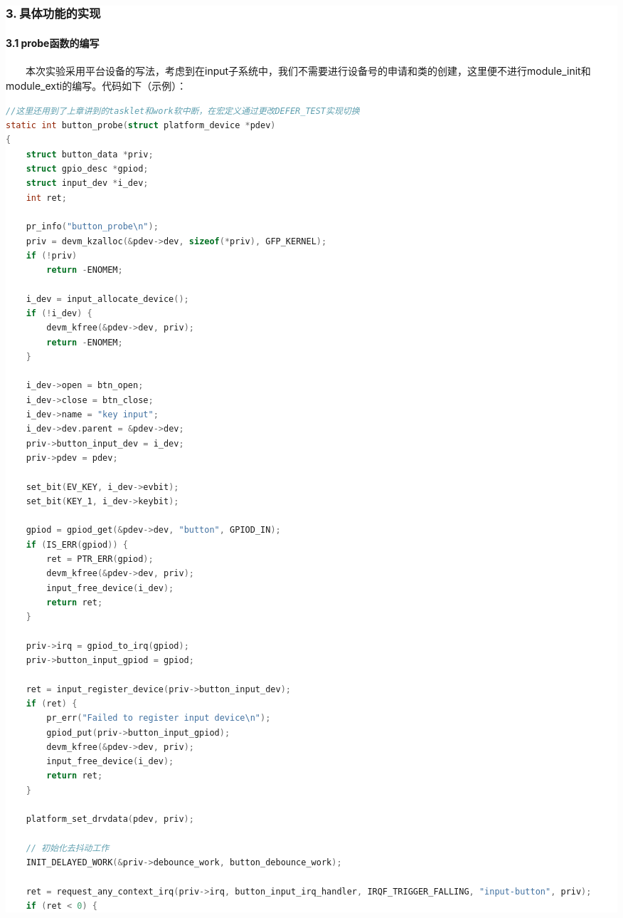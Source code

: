 ### 3\. 具体功能的实现

#### 3.1 probe函数的编写

  本次实验采用平台设备的写法，考虑到在input子系统中，我们不需要进行设备号的申请和类的创建，这里便不进行module\_init和module\_exti的编写。代码如下（示例）：

```c
//这里还用到了上章讲到的tasklet和work软中断，在宏定义通过更改DEFER_TEST实现切换
static int button_probe(struct platform_device *pdev)
{
    struct button_data *priv;
    struct gpio_desc *gpiod;
    struct input_dev *i_dev;
    int ret;

    pr_info("button_probe\n");
    priv = devm_kzalloc(&pdev->dev, sizeof(*priv), GFP_KERNEL);
    if (!priv)
        return -ENOMEM;

    i_dev = input_allocate_device();
    if (!i_dev) {
        devm_kfree(&pdev->dev, priv);
        return -ENOMEM;
    }

    i_dev->open = btn_open;
    i_dev->close = btn_close;
    i_dev->name = "key input";
    i_dev->dev.parent = &pdev->dev;
    priv->button_input_dev = i_dev;
    priv->pdev = pdev;

    set_bit(EV_KEY, i_dev->evbit);
    set_bit(KEY_1, i_dev->keybit);

    gpiod = gpiod_get(&pdev->dev, "button", GPIOD_IN);
    if (IS_ERR(gpiod)) {
        ret = PTR_ERR(gpiod);
        devm_kfree(&pdev->dev, priv);
        input_free_device(i_dev);
        return ret;
    }

    priv->irq = gpiod_to_irq(gpiod);
    priv->button_input_gpiod = gpiod;

    ret = input_register_device(priv->button_input_dev);
    if (ret) {
        pr_err("Failed to register input device\n");
        gpiod_put(priv->button_input_gpiod);
        devm_kfree(&pdev->dev, priv);
        input_free_device(i_dev);
        return ret;
    }

    platform_set_drvdata(pdev, priv);

    // 初始化去抖动工作
    INIT_DELAYED_WORK(&priv->debounce_work, button_debounce_work);

    ret = request_any_context_irq(priv->irq, button_input_irq_handler, IRQF_TRIGGER_FALLING, "input-button", priv);
    if (ret < 0) {
```